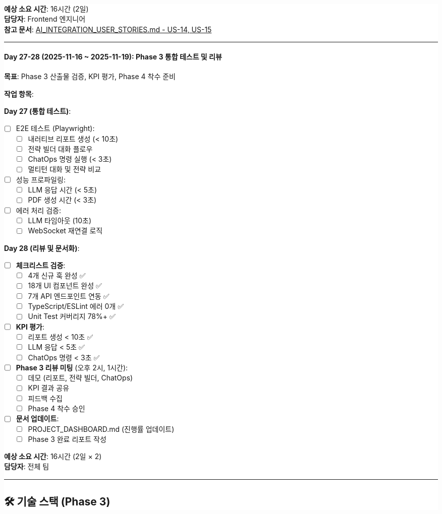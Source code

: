 **예상 소요 시간**: 16시간 (2일)  
**담당자**: Frontend 엔지니어  
**참고 문서**:
[AI_INTEGRATION_USER_STORIES.md - US-14, US-15](../AI_INTEGRATION_USER_STORIES.md#us-14)

---

#### Day 27-28 (2025-11-16 ~ 2025-11-19): Phase 3 통합 테스트 및 리뷰

**목표**: Phase 3 산출물 검증, KPI 평가, Phase 4 착수 준비

**작업 항목**:

**Day 27 (통합 테스트)**:

- [ ] E2E 테스트 (Playwright):
  - [ ] 내러티브 리포트 생성 (< 10초)
  - [ ] 전략 빌더 대화 플로우
  - [ ] ChatOps 명령 실행 (< 3초)
  - [ ] 멀티턴 대화 및 전략 비교
- [ ] 성능 프로파일링:
  - [ ] LLM 응답 시간 (< 5초)
  - [ ] PDF 생성 시간 (< 3초)
- [ ] 에러 처리 검증:
  - [ ] LLM 타임아웃 (10초)
  - [ ] WebSocket 재연결 로직

**Day 28 (리뷰 및 문서화)**:

- [ ] **체크리스트 검증**:
  - [ ] 4개 신규 훅 완성 ✅
  - [ ] 18개 UI 컴포넌트 완성 ✅
  - [ ] 7개 API 엔드포인트 연동 ✅
  - [ ] TypeScript/ESLint 에러 0개 ✅
  - [ ] Unit Test 커버리지 78%+ ✅
- [ ] **KPI 평가**:
  - [ ] 리포트 생성 < 10초 ✅
  - [ ] LLM 응답 < 5초 ✅
  - [ ] ChatOps 명령 < 3초 ✅
- [ ] **Phase 3 리뷰 미팅** (오후 2시, 1시간):
  - [ ] 데모 (리포트, 전략 빌더, ChatOps)
  - [ ] KPI 결과 공유
  - [ ] 피드백 수집
  - [ ] Phase 4 착수 승인
- [ ] **문서 업데이트**:
  - [ ] PROJECT_DASHBOARD.md (진행률 업데이트)
  - [ ] Phase 3 완료 리포트 작성

**예상 소요 시간**: 16시간 (2일 × 2)  
**담당자**: 전체 팀

---

## 🛠️ 기술 스택 (Phase 3)
